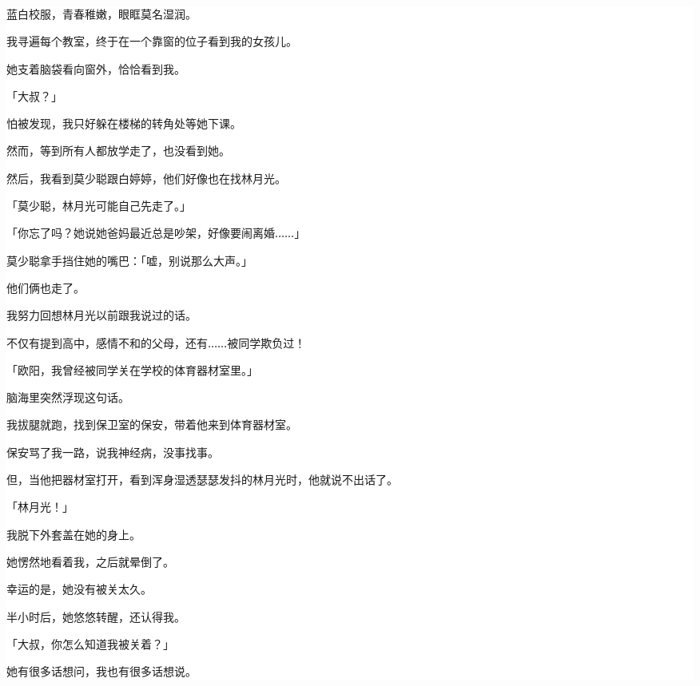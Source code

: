 蓝白校服，青春稚嫩，眼眶莫名湿润。


我寻遍每个教室，终于在一个靠窗的位子看到我的女孩儿。


她支着脑袋看向窗外，恰恰看到我。


「大叔？」


怕被发现，我只好躲在楼梯的转角处等她下课。


然而，等到所有人都放学走了，也没看到她。


然后，我看到莫少聪跟白婷婷，他们好像也在找林月光。


「莫少聪，林月光可能自己先走了。」


「你忘了吗？她说她爸妈最近总是吵架，好像要闹离婚……」


莫少聪拿手挡住她的嘴巴：「嘘，别说那么大声。」


他们俩也走了。


我努力回想林月光以前跟我说过的话。


不仅有提到高中，感情不和的父母，还有……被同学欺负过！


「欧阳，我曾经被同学关在学校的体育器材室里。」


脑海里突然浮现这句话。


我拔腿就跑，找到保卫室的保安，带着他来到体育器材室。


保安骂了我一路，说我神经病，没事找事。


但，当他把器材室打开，看到浑身湿透瑟瑟发抖的林月光时，他就说不出话了。


「林月光！」


我脱下外套盖在她的身上。


她愣然地看着我，之后就晕倒了。


幸运的是，她没有被关太久。


半小时后，她悠悠转醒，还认得我。


「大叔，你怎么知道我被关着？」


她有很多话想问，我也有很多话想说。

